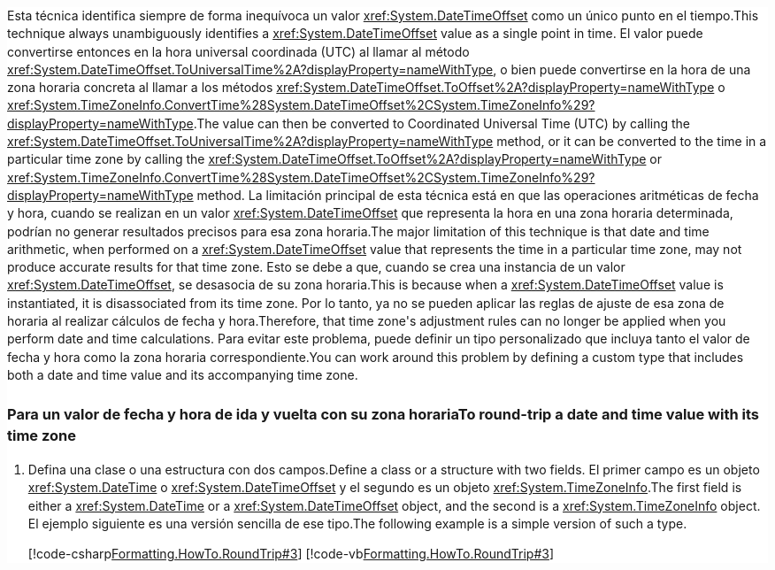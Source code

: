 <span data-ttu-id="df75a-123">Esta técnica identifica siempre de forma inequívoca un valor <xref:System.DateTimeOffset> como un único punto en el tiempo.</span><span class="sxs-lookup"><span data-stu-id="df75a-123">This technique always unambiguously identifies a <xref:System.DateTimeOffset> value as a single point in time.</span></span> <span data-ttu-id="df75a-124">El valor puede convertirse entonces en la hora universal coordinada (UTC) al llamar al método <xref:System.DateTimeOffset.ToUniversalTime%2A?displayProperty=nameWithType>, o bien puede convertirse en la hora de una zona horaria concreta al llamar a los métodos <xref:System.DateTimeOffset.ToOffset%2A?displayProperty=nameWithType> o <xref:System.TimeZoneInfo.ConvertTime%28System.DateTimeOffset%2CSystem.TimeZoneInfo%29?displayProperty=nameWithType>.</span><span class="sxs-lookup"><span data-stu-id="df75a-124">The value can then be converted to Coordinated Universal Time (UTC) by calling the <xref:System.DateTimeOffset.ToUniversalTime%2A?displayProperty=nameWithType> method, or it can be converted to the time in a particular time zone by calling the <xref:System.DateTimeOffset.ToOffset%2A?displayProperty=nameWithType> or <xref:System.TimeZoneInfo.ConvertTime%28System.DateTimeOffset%2CSystem.TimeZoneInfo%29?displayProperty=nameWithType> method.</span></span> <span data-ttu-id="df75a-125">La limitación principal de esta técnica está en que las operaciones aritméticas de fecha y hora, cuando se realizan en un valor <xref:System.DateTimeOffset> que representa la hora en una zona horaria determinada, podrían no generar resultados precisos para esa zona horaria.</span><span class="sxs-lookup"><span data-stu-id="df75a-125">The major limitation of this technique is that date and time arithmetic, when performed on a <xref:System.DateTimeOffset> value that represents the time in a particular time zone, may not produce accurate results for that time zone.</span></span> <span data-ttu-id="df75a-126">Esto se debe a que, cuando se crea una instancia de un valor <xref:System.DateTimeOffset>, se desasocia de su zona horaria.</span><span class="sxs-lookup"><span data-stu-id="df75a-126">This is because when a <xref:System.DateTimeOffset> value is instantiated, it is disassociated from its time zone.</span></span> <span data-ttu-id="df75a-127">Por lo tanto, ya no se pueden aplicar las reglas de ajuste de esa zona de horaria al realizar cálculos de fecha y hora.</span><span class="sxs-lookup"><span data-stu-id="df75a-127">Therefore, that time zone's adjustment rules can no longer be applied when you perform date and time calculations.</span></span> <span data-ttu-id="df75a-128">Para evitar este problema, puede definir un tipo personalizado que incluya tanto el valor de fecha y hora como la zona horaria correspondiente.</span><span class="sxs-lookup"><span data-stu-id="df75a-128">You can work around this problem by defining a custom type that includes both a date and time value and its accompanying time zone.</span></span>

### <a name="to-round-trip-a-date-and-time-value-with-its-time-zone"></a><span data-ttu-id="df75a-129">Para un valor de fecha y hora de ida y vuelta con su zona horaria</span><span class="sxs-lookup"><span data-stu-id="df75a-129">To round-trip a date and time value with its time zone</span></span>

1. <span data-ttu-id="df75a-130">Defina una clase o una estructura con dos campos.</span><span class="sxs-lookup"><span data-stu-id="df75a-130">Define a class or a structure with two fields.</span></span> <span data-ttu-id="df75a-131">El primer campo es un objeto <xref:System.DateTime> o <xref:System.DateTimeOffset> y el segundo es un objeto <xref:System.TimeZoneInfo>.</span><span class="sxs-lookup"><span data-stu-id="df75a-131">The first field is either a <xref:System.DateTime> or a <xref:System.DateTimeOffset> object, and the second is a <xref:System.TimeZoneInfo> object.</span></span> <span data-ttu-id="df75a-132">El ejemplo siguiente es una versión sencilla de ese tipo.</span><span class="sxs-lookup"><span data-stu-id="df75a-132">The following example is a simple version of such a type.</span></span>

    [!code-csharp[Formatting.HowTo.RoundTrip#3](../../../samples/snippets/csharp/VS_Snippets_CLR/Formatting.HowTo.RoundTrip/cs/RoundTrip.cs#3)]
    [!code-vb[Formatting.HowTo.RoundTrip#3](../../../samples/snippets/visualbasic/VS_Snippets_CLR/Formatting.HowTo.RoundTrip/vb/RoundTrip.vb#3)]
